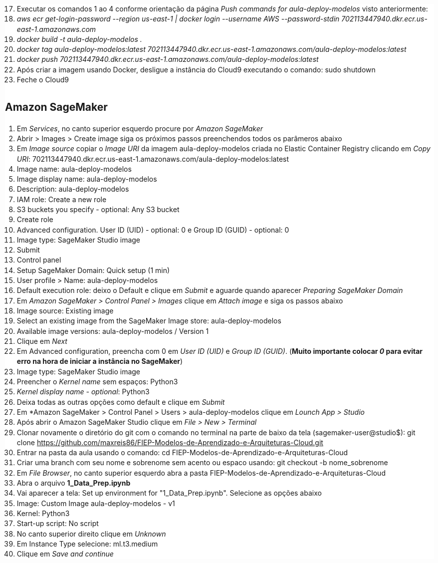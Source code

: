17. Executar os comandos 1 ao 4 conforme orientação da página *Push commands for aula-deploy-modelos* visto anteriormente:
18. *aws ecr get-login-password --region us-east-1 | docker login --username AWS --password-stdin 702113447940.dkr.ecr.us-east-1.amazonaws.com*
19. *docker build -t aula-deploy-modelos .*
20. *docker tag aula-deploy-modelos:latest 702113447940.dkr.ecr.us-east-1.amazonaws.com/aula-deploy-modelos:latest*
21. *docker push 702113447940.dkr.ecr.us-east-1.amazonaws.com/aula-deploy-modelos:latest*
22. Após criar a imagem usando Docker, desligue a instância do Cloud9 executando o comando: sudo shutdown
23. Feche o Cloud9

## Amazon SageMaker
1. Em *Services*, no canto superior esquerdo procure por *Amazon SageMaker*
2. Abrir > Images > Create image siga os próximos passos preenchendos todos os parâmeros abaixo
3. Em *Image source* copiar o *Image URI* da imagem aula-deploy-modelos criada no Elastic Container Registry clicando em *Copy URI*: 702113447940.dkr.ecr.us-east-1.amazonaws.com/aula-deploy-modelos:latest
4. Image name: aula-deploy-modelos
5. Image display name: aula-deploy-modelos
6. Description: aula-deploy-modelos
7. IAM role: Create a new role
8. S3 buckets you specify - optional: Any S3 bucket
9. Create role
10. Advanced configuration. User ID (UID) - optional: 0 e Group ID (GUID) - optional: 0
11. Image type: SageMaker Studio image
12. Submit
13. Control panel
14. Setup SageMaker Domain: Quick setup (1 min)
15. User profile > Name: aula-deploy-modelos
16. Default execution role: deixo o Default e clique em *Submit* e aguarde quando aparecer *Preparing SageMaker Domain*
17. Em *Amazon SageMaker > Control Panel > Images* clique em *Attach image* e siga os passos abaixo
18. Image source: Existing image
19. Select an existing image from the SageMaker Image store: aula-deploy-modelos
20. Available image versions: aula-deploy-modelos / Version 1
21. Clique em *Next*
22. Em Advanced configuration, preencha com 0 em *User ID (UID)* e *Group ID (GUID)*. (**Muito importante colocar *0* para evitar erro na hora de iniciar a instância no SageMaker**)
23. Image type: SageMaker Studio image
24. Preencher o *Kernel name* sem espaços: Python3
25. *Kernel display name - optional*: Python3
26. Deixa todas as outras opções como default e clique em *Submit*
27. Em *Amazon SageMaker > Control Panel > Users > aula-deploy-modelos clique em *Lounch App > Studio*
28. Após abrir o Amazon SageMaker Studio clique em *File > New > Terminal*
29. Clonar novamente o diretório do git com o comando no terminal na parte de baixo da tela (sagemaker-user@studio$): git clone https://github.com/maxreis86/FIEP-Modelos-de-Aprendizado-e-Arquiteturas-Cloud.git
30. Entrar na pasta da aula usando o comando: cd FIEP-Modelos-de-Aprendizado-e-Arquiteturas-Cloud
31. Criar uma branch com seu nome e sobrenome sem acento ou espaco usando: git checkout -b nome_sobrenome
32. Em *File Browser*, no canto superior esquerdo abra a pasta FIEP-Modelos-de-Aprendizado-e-Arquiteturas-Cloud
33. Abra o arquivo **1_Data_Prep.ipynb**
34. Vai aparecer a tela: Set up environment for "1_Data_Prep.ipynb". Selecione as opções abaixo
35. Image: Custom Image aula-deploy-modelos - v1
36. Kernel: Python3
37. Start-up script: No script
38. No canto superior direito clique em *Unknown*
39. Em Instance Type selecione: ml.t3.medium
40. Clique em *Save and continue*
